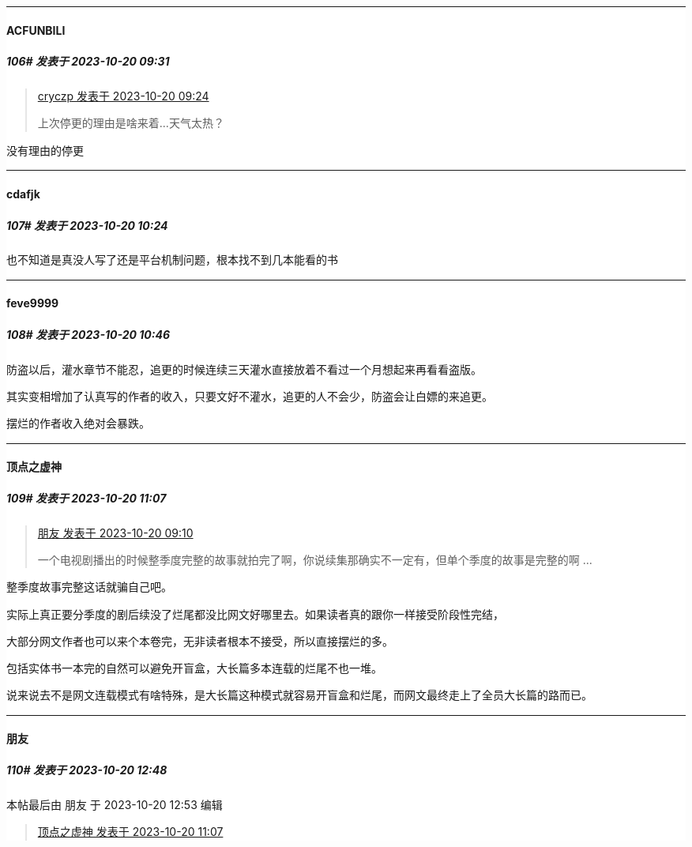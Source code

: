 *****

####  ACFUNBILI  
##### 106#       发表于 2023-10-20 09:31

<blockquote><a href="httphttps://bbs.saraba1st.com/2b/forum.php?mod=redirect&amp;goto=findpost&amp;pid=62771358&amp;ptid=2157199" target="_blank">cryczp 发表于 2023-10-20 09:24</a>

上次停更的理由是啥来着...天气太热？</blockquote>
没有理由的停更


*****

####  cdafjk  
##### 107#       发表于 2023-10-20 10:24

也不知道是真没人写了还是平台机制问题，根本找不到几本能看的书


*****

####  feve9999  
##### 108#       发表于 2023-10-20 10:46

防盗以后，灌水章节不能忍，追更的时候连续三天灌水直接放着不看过一个月想起来再看看盗版。

其实变相增加了认真写的作者的收入，只要文好不灌水，追更的人不会少，防盗会让白嫖的来追更。

摆烂的作者收入绝对会暴跌。


*****

####  顶点之虚神  
##### 109#       发表于 2023-10-20 11:07

<blockquote><a href="httphttps://bbs.saraba1st.com/2b/forum.php?mod=redirect&amp;goto=findpost&amp;pid=62771218&amp;ptid=2157199" target="_blank">朋友 发表于 2023-10-20 09:10</a>

一个电视剧播出的时候整季度完整的故事就拍完了啊，你说续集那确实不一定有，但单个季度的故事是完整的啊 ...</blockquote>
整季度故事完整这话就骗自己吧。

实际上真正要分季度的剧后续没了烂尾都没比网文好哪里去。如果读者真的跟你一样接受阶段性完结，

大部分网文作者也可以来个本卷完，无非读者根本不接受，所以直接摆烂的多。

包括实体书一本完的自然可以避免开盲盒，大长篇多本连载的烂尾不也一堆。

说来说去不是网文连载模式有啥特殊，是大长篇这种模式就容易开盲盒和烂尾，而网文最终走上了全员大长篇的路而已。


*****

####  朋友  
##### 110#       发表于 2023-10-20 12:48

 本帖最后由 朋友 于 2023-10-20 12:53 编辑 
<blockquote><a href="httphttps://bbs.saraba1st.com/2b/forum.php?mod=redirect&amp;goto=findpost&amp;pid=62772504&amp;ptid=2157199" target="_blank">顶点之虚神 发表于 2023-10-20 11:07</a>
